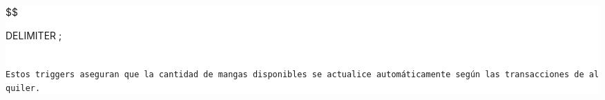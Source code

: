 $$

DELIMITER ; 

```

Estos triggers aseguran que la cantidad de mangas disponibles se actualice automáticamente según las transacciones de alquiler.
